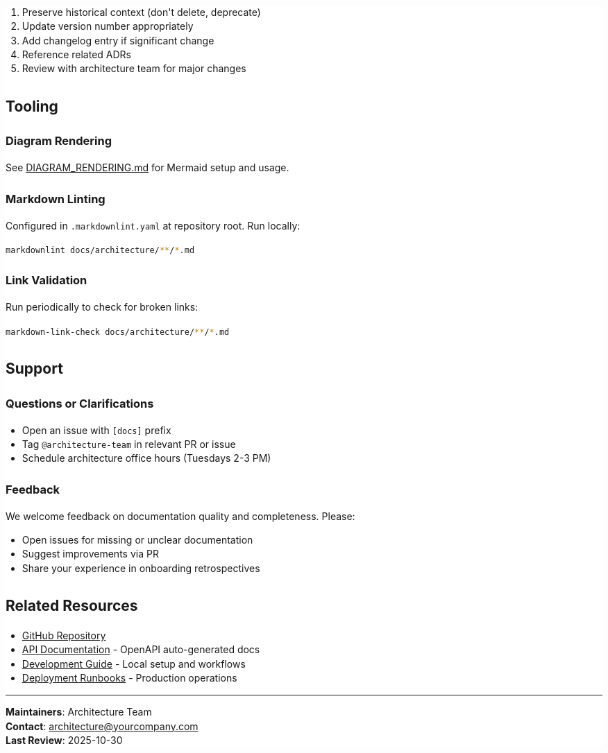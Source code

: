 1. Preserve historical context (don't delete, deprecate)
2. Update version number appropriately
3. Add changelog entry if significant change
4. Reference related ADRs
5. Review with architecture team for major changes

## Tooling

### Diagram Rendering

See [DIAGRAM_RENDERING.md](./DIAGRAM_RENDERING.md) for Mermaid setup and usage.

### Markdown Linting

Configured in `.markdownlint.yaml` at repository root. Run locally:

```bash
markdownlint docs/architecture/**/*.md
```

### Link Validation

Run periodically to check for broken links:

```bash
markdown-link-check docs/architecture/**/*.md
```

## Support

### Questions or Clarifications

- Open an issue with `[docs]` prefix
- Tag `@architecture-team` in relevant PR or issue
- Schedule architecture office hours (Tuesdays 2-3 PM)

### Feedback

We welcome feedback on documentation quality and completeness. Please:

- Open issues for missing or unclear documentation
- Suggest improvements via PR
- Share your experience in onboarding retrospectives

## Related Resources

- [GitHub Repository](https://github.com/your-org/saas-task-platform)
- [API Documentation](../api/) - OpenAPI auto-generated docs
- [Development Guide](../development/) - Local setup and workflows
- [Deployment Runbooks](./observability/runbooks/) - Production operations

---

**Maintainers**: Architecture Team  
**Contact**: architecture@yourcompany.com  
**Last Review**: 2025-10-30
